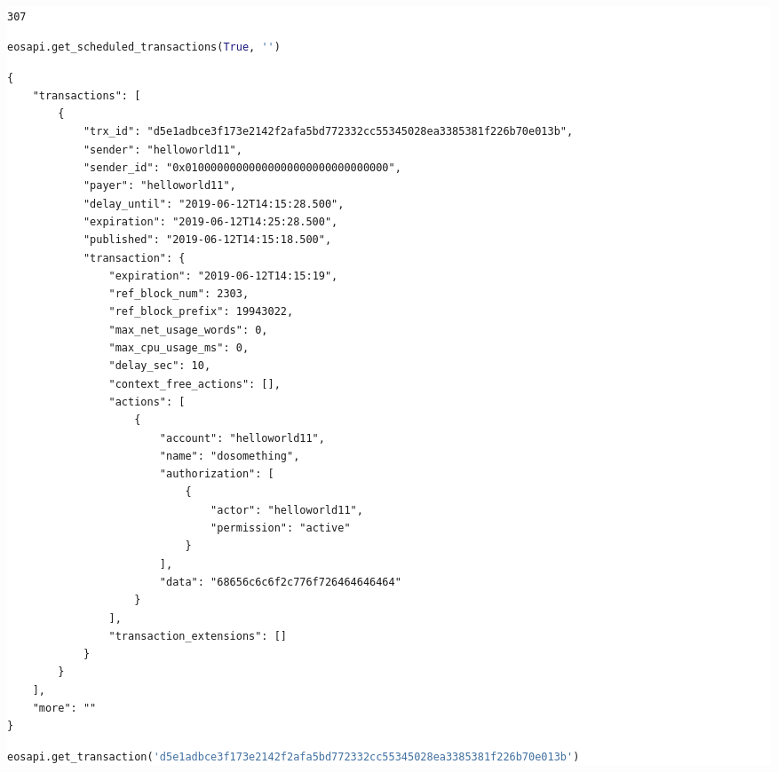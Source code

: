     
    307



```python
eosapi.get_scheduled_transactions(True, '')
```




    {
        "transactions": [
            {
                "trx_id": "d5e1adbce3f173e2142f2afa5bd772332cc55345028ea3385381f226b70e013b",
                "sender": "helloworld11",
                "sender_id": "0x01000000000000000000000000000000",
                "payer": "helloworld11",
                "delay_until": "2019-06-12T14:15:28.500",
                "expiration": "2019-06-12T14:25:28.500",
                "published": "2019-06-12T14:15:18.500",
                "transaction": {
                    "expiration": "2019-06-12T14:15:19",
                    "ref_block_num": 2303,
                    "ref_block_prefix": 19943022,
                    "max_net_usage_words": 0,
                    "max_cpu_usage_ms": 0,
                    "delay_sec": 10,
                    "context_free_actions": [],
                    "actions": [
                        {
                            "account": "helloworld11",
                            "name": "dosomething",
                            "authorization": [
                                {
                                    "actor": "helloworld11",
                                    "permission": "active"
                                }
                            ],
                            "data": "68656c6c6f2c776f726464646464"
                        }
                    ],
                    "transaction_extensions": []
                }
            }
        ],
        "more": ""
    }




```python
eosapi.get_transaction('d5e1adbce3f173e2142f2afa5bd772332cc55345028ea3385381f226b70e013b')
```

